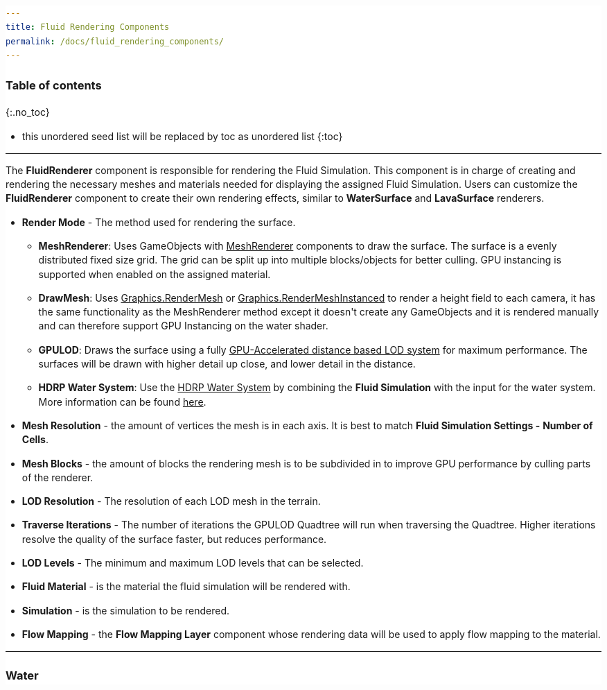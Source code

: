 ```yaml
---
title: Fluid Rendering Components
permalink: /docs/fluid_rendering_components/
---
```


### Table of contents
{:.no_toc}
* this unordered seed list will be replaced by toc as unordered list
{:toc}
---

The **FluidRenderer** component is responsible for rendering the Fluid Simulation. This component is in charge of creating and rendering the necessary meshes and materials needed for displaying the assigned Fluid Simulation. Users can customize the **FluidRenderer** component to create their own rendering effects, similar to **WaterSurface** and **LavaSurface** renderers.

- **Render Mode** - The method used for rendering the surface.

    - **MeshRenderer**: Uses GameObjects with [MeshRenderer](https://docs.unity3d.com/ScriptReference/MeshRenderer.html) components to draw the surface. The surface is a evenly distributed fixed size grid. The grid can be split up into multiple blocks/objects for better culling. GPU instancing is supported when enabled on the assigned material. 

    - **DrawMesh**: Uses [Graphics.RenderMesh](https://docs.unity3d.com/ScriptReference/Graphics.RenderMesh.html) or [Graphics.RenderMeshInstanced](https://docs.unity3d.com/ScriptReference/Graphics.RenderMeshInstanced.html) to render a height field to each camera, it has the same functionality as the MeshRenderer method except it doesn't create any GameObjects and it is rendered manually and can therefore support GPU Instancing on the water shader.

    - **GPULOD**: Draws the surface using a fully [GPU-Accelerated distance based LOD system](https://www.researchgate.net/publication/331761994_Quadtrees_on_the_GPU) for maximum performance. The surfaces will be drawn with higher detail up close, and lower detail in the distance.
    - **HDRP Water System**: Use the [HDRP Water System](https://docs.unity3d.com/Packages/com.unity.render-pipelines.high-definition@14.0/manual/WaterSystem-use.html) by combining the **Fluid Simulation** with the input for the water system. More information can be found [here](#hdrp-water-system).
- **Mesh Resolution** - the amount of vertices the mesh is in each axis. It is best to match **Fluid Simulation Settings -** **Number of Cells**.
- **Mesh Blocks** - the amount of blocks the rendering mesh is to be subdivided in to improve GPU performance by culling parts of the renderer.
- **LOD Resolution** - The resolution of each LOD mesh in the terrain.
- **Traverse Iterations** - The number of iterations the GPULOD Quadtree will run when traversing the Quadtree. Higher iterations resolve the quality of the surface faster, but reduces performance.
- **LOD Levels** - The minimum and maximum LOD levels that can be selected.
- **Fluid Material** - is the material the fluid simulation will be rendered with.
- **Simulation** - is the simulation to be rendered.
- **Flow Mapping** - the **Flow Mapping Layer** component whose rendering data will be used to apply flow mapping to the material.
___

<a name="water"></a>
### Water
